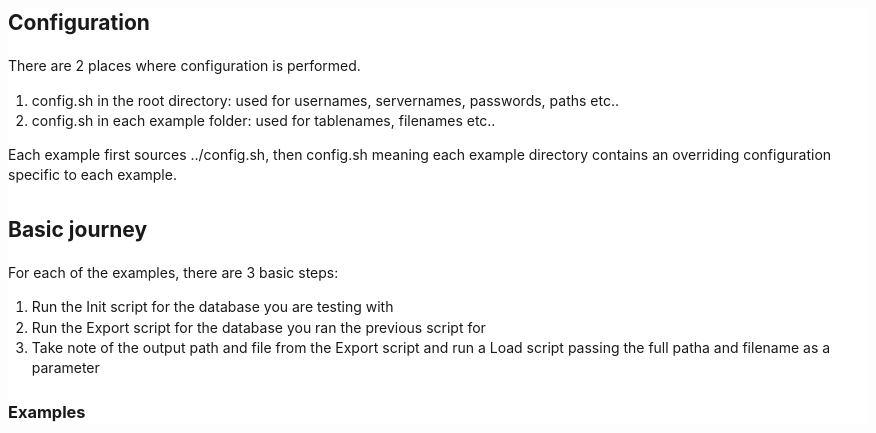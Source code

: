 ## Configuration
There are 2 places where configuration is performed.
1. config.sh in the root directory: used for usernames, servernames, passwords, paths etc..
1. config.sh in each example folder: used for tablenames, filenames etc..

Each example first sources ../config.sh, then config.sh meaning each example directory contains an overriding configuration specific to each example.

## Basic journey
For each of the examples, there are 3 basic steps:
1. Run the Init script for the database you are testing with
1. Run the Export script for the database you ran the previous script for
1. Take note of the output path and file from the Export script and run a Load script passing the full patha and filename as a parameter 

### Examples
```

```




